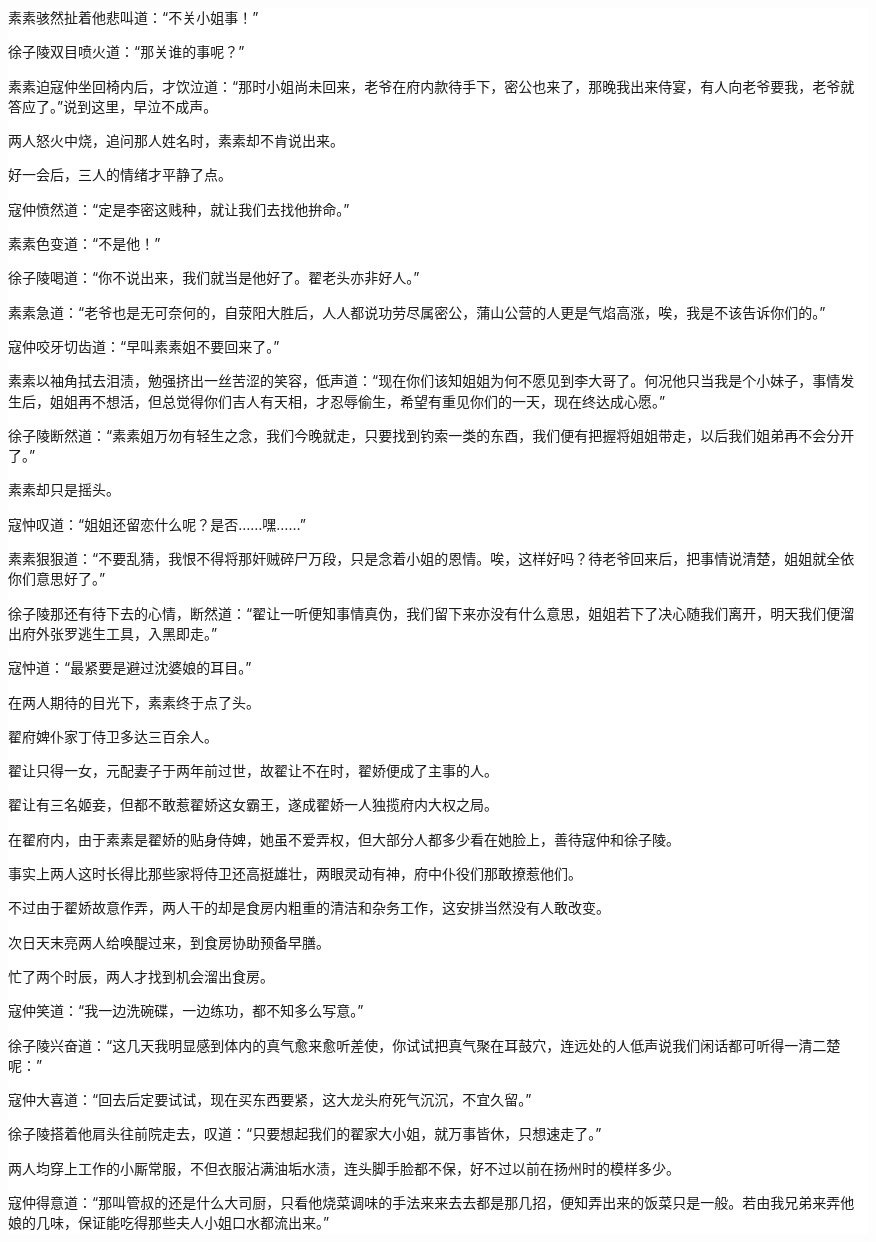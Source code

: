 素素骇然扯着他悲叫道：“不关小姐事！”

徐子陵双目喷火道：“那关谁的事呢？”

素素迫寇仲坐回椅内后，才饮泣道：“那时小姐尚未回来，老爷在府内款待手下，密公也来了，那晚我出来侍宴，有人向老爷要我，老爷就答应了。”说到这里，早泣不成声。

两人怒火中烧，追问那人姓名时，素素却不肯说出来。

好一会后，三人的情绪才平静了点。

寇仲愤然道：“定是李密这贱种，就让我们去找他拚命。”

素素色变道：“不是他！”

徐子陵喝道：“你不说出来，我们就当是他好了。翟老头亦非好人。”

素素急道：“老爷也是无可奈何的，自荥阳大胜后，人人都说功劳尽属密公，蒲山公营的人更是气焰高涨，唉，我是不该告诉你们的。”

寇仲咬牙切齿道：“早叫素素姐不要回来了。”

素素以袖角拭去泪渍，勉强挤出一丝苦涩的笑容，低声道：“现在你们该知姐姐为何不愿见到李大哥了。何况他只当我是个小妹子，事情发生后，姐姐再不想活，但总觉得你们吉人有天相，才忍辱偷生，希望有重见你们的一天，现在终达成心愿。”

徐子陵断然道：“素素姐万勿有轻生之念，我们今晚就走，只要找到钓索一类的东酉，我们便有把握将姐姐带走，以后我们姐弟再不会分开了。”

素素却只是摇头。

寇忡叹道：“姐姐还留恋什么呢？是否……嘿……”

素素狠狠道：“不要乱猜，我恨不得将那奸贼碎尸万段，只是念着小姐的恩情。唉，这样好吗？待老爷回来后，把事情说清楚，姐姐就全依你们意思好了。”

徐子陵那还有待下去的心情，断然道：“翟让一听便知事情真伪，我们留下来亦没有什么意思，姐姐若下了决心随我们离开，明天我们便溜出府外张罗逃生工具，入黑即走。”

寇忡道：“最紧要是避过沈婆娘的耳目。”

在两人期待的目光下，素素终于点了头。

翟府婢仆家丁侍卫多达三百余人。

翟让只得一女，元配妻子于两年前过世，故翟让不在时，翟娇便成了主事的人。

翟让有三名姬妾，但都不敢惹翟娇这女霸王，遂成翟娇一人独揽府内大权之局。

在翟府内，由于素素是翟娇的贴身侍婢，她虽不爱弄权，但大部分人都多少看在她脸上，善待寇仲和徐子陵。

事实上两人这时长得比那些家将侍卫还高挺雄壮，两眼灵动有神，府中仆役们那敢撩惹他们。

不过由于翟娇故意作弄，两人干的却是食房内粗重的清洁和杂务工作，这安排当然没有人敢改变。

次日天末亮两人给唤醍过来，到食房协助预备早膳。

忙了两个时辰，两人才找到机会溜出食房。

寇仲笑道：“我一边洗碗碟，一边练功，都不知多么写意。”

徐子陵兴奋道：“这几天我明显感到体内的真气愈来愈听差使，你试试把真气聚在耳鼓穴，连远处的人低声说我们闲话都可听得一清二楚呢：”

寇仲大喜道：“回去后定要试试，现在买东西要紧，这大龙头府死气沉沉，不宜久留。”

徐子陵搭着他肩头往前院走去，叹道：“只要想起我们的翟家大小姐，就万事皆休，只想速走了。”

两人均穿上工作的小厮常服，不但衣服沾满油垢水渍，连头脚手脸都不保，好不过以前在扬州时的模样多少。

寇仲得意道：“那叫管叔的还是什么大司厨，只看他烧菜调味的手法来来去去都是那几招，便知弄出来的饭菜只是一般。若由我兄弟来弄他娘的几味，保证能吃得那些夫人小姐口水都流出来。”
